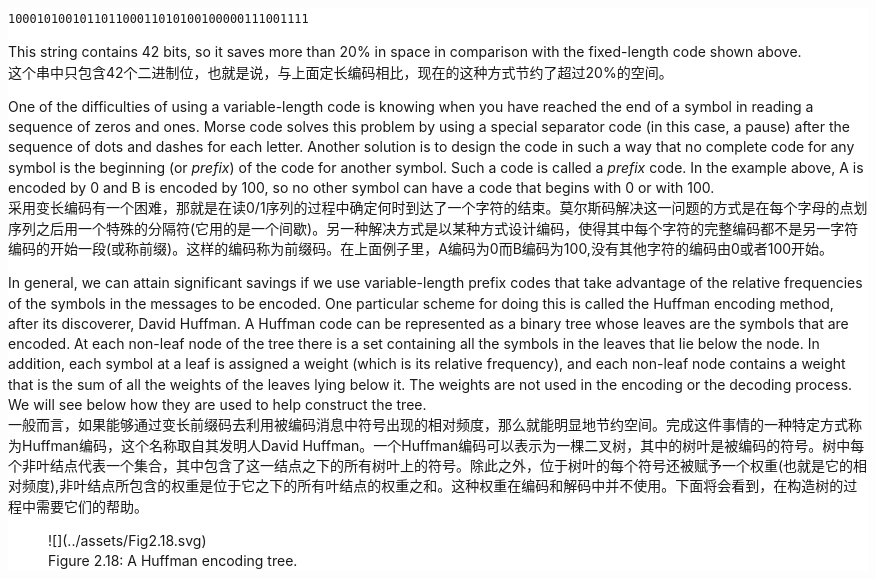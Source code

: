 ```
100010100101101100011010100100000111001111
```

This string contains 42 bits, so it saves more than 20% in space in comparison with the fixed-length code shown above.<br />
这个串中只包含42个二进制位，也就是说，与上面定长编码相比，现在的这种方式节约了超过20%的空间。

One of the difficulties of using a variable-length code is knowing when you have reached the end of a symbol in reading a sequence of zeros and ones. Morse code solves this problem by using a special separator code (in this case, a pause) after the sequence of dots and dashes for each letter. Another solution is to design the code in such a way that no complete code for any symbol is the beginning (or *prefix*) of the code for another symbol. Such a code is called a *prefix* code. In the example above, A is encoded by 0 and B is encoded by 100, so no other symbol can have a code that begins with 0 or with 100.<br />
采用变长编码有一个困难，那就是在读0/1序列的过程中确定何时到达了一个字符的结束。莫尔斯码解决这一问题的方式是在每个字母的点划序列之后用一个特殊的分隔符(它用的是一个间歇)。另一种解决方式是以某种方式设计编码，使得其中每个字符的完整编码都不是另一字符编码的开始一段(或称前缀)。这样的编码称为前缀码。在上面例子里，A编码为0而B编码为100,没有其他字符的编码由0或者100开始。

In general, we can attain significant savings if we use variable-length prefix codes that take advantage of the relative frequencies of the symbols in the messages to be encoded. One particular scheme for doing this is called the Huffman encoding method, after its discoverer, David Huffman. A Huffman code can be represented as a binary tree whose leaves are the symbols that are encoded. At each non-leaf node of the tree there is a set containing all the symbols in the leaves that lie below the node. In addition, each symbol at a leaf is assigned a weight (which is its relative frequency), and each non-leaf node contains a weight that is the sum of all the weights of the leaves lying below it. The weights are not used in the encoding or the decoding process. We will see below how they are used to help construct the tree.<br />
一般而言，如果能够通过变长前缀码去利用被编码消息中符号出现的相对频度，那么就能明显地节约空间。完成这件事情的一种特定方式称为Huffman编码，这个名称取自其发明人David Huffman。一个Huffman编码可以表示为一棵二叉树，其中的树叶是被编码的符号。树中每个非叶结点代表一个集合，其中包含了这一结点之下的所有树叶上的符号。除此之外，位于树叶的每个符号还被赋予一个权重(也就是它的相对频度),非叶结点所包含的权重是位于它之下的所有叶结点的权重之和。这种权重在编码和解码中并不使用。下面将会看到，在构造树的过程中需要它们的帮助。

<div id="Figure2.18" markdown>

<figure markdown>
  ![](../assets/Fig2.18.svg)
  <figcaption>Figure 2.18:  A Huffman encoding tree.</figcaption>
</figure>
